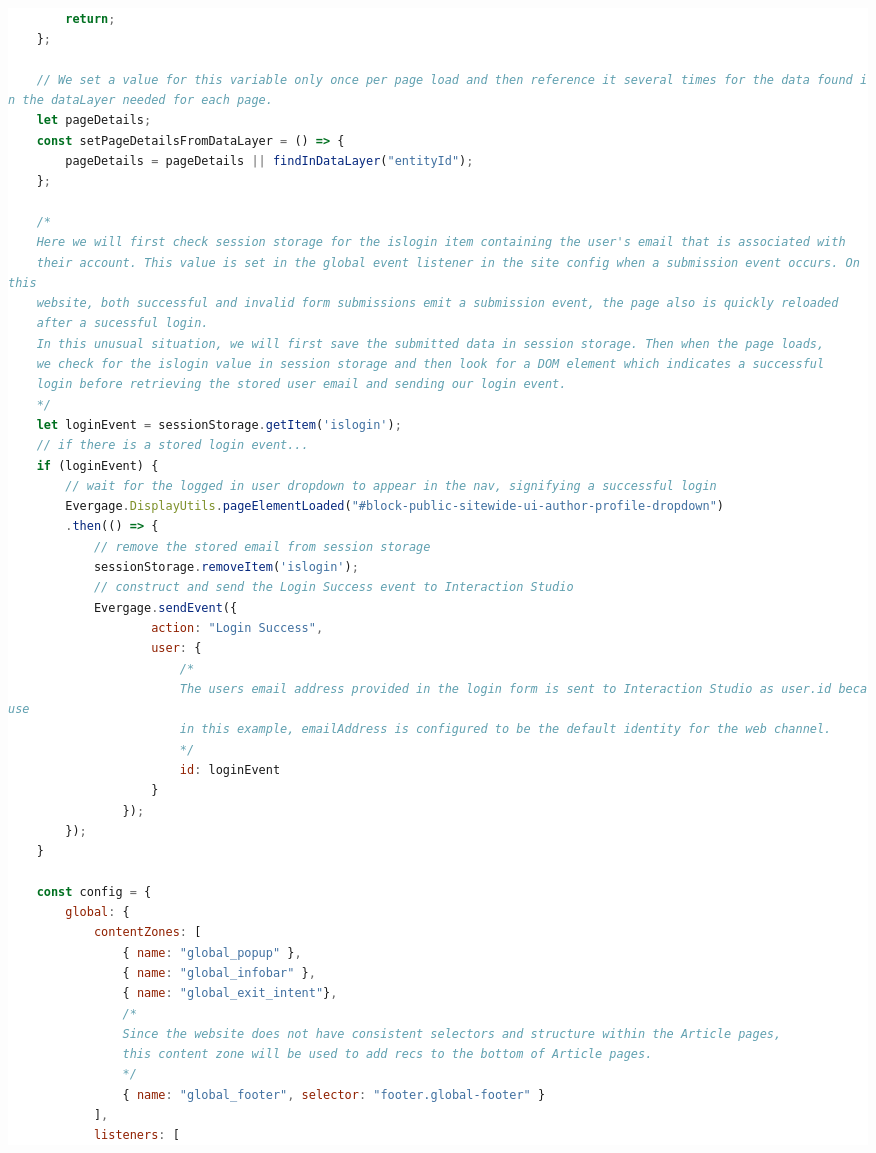 ```js
        return;
    };

    // We set a value for this variable only once per page load and then reference it several times for the data found in the dataLayer needed for each page.
    let pageDetails;
    const setPageDetailsFromDataLayer = () => {
        pageDetails = pageDetails || findInDataLayer("entityId");
    };

    /* 
    Here we will first check session storage for the islogin item containing the user's email that is associated with
    their account. This value is set in the global event listener in the site config when a submission event occurs. On this 
    website, both successful and invalid form submissions emit a submission event, the page also is quickly reloaded
    after a sucessful login. 
    In this unusual situation, we will first save the submitted data in session storage. Then when the page loads, 
    we check for the islogin value in session storage and then look for a DOM element which indicates a successful
    login before retrieving the stored user email and sending our login event.
    */
    let loginEvent = sessionStorage.getItem('islogin');
    // if there is a stored login event...
    if (loginEvent) {
        // wait for the logged in user dropdown to appear in the nav, signifying a successful login
        Evergage.DisplayUtils.pageElementLoaded("#block-public-sitewide-ui-author-profile-dropdown")
        .then(() => {
            // remove the stored email from session storage
            sessionStorage.removeItem('islogin');
            // construct and send the Login Success event to Interaction Studio
            Evergage.sendEvent({
                    action: "Login Success",
                    user: {
                        /*
                        The users email address provided in the login form is sent to Interaction Studio as user.id because
                        in this example, emailAddress is configured to be the default identity for the web channel. 
                        */
                        id: loginEvent
                    }
                });
        });
    }

    const config = {
        global: {
            contentZones: [
                { name: "global_popup" },
                { name: "global_infobar" },
                { name: "global_exit_intent"},
                /*
                Since the website does not have consistent selectors and structure within the Article pages,
                this content zone will be used to add recs to the bottom of Article pages.
                */
                { name: "global_footer", selector: "footer.global-footer" }
            ],
            listeners: [
```